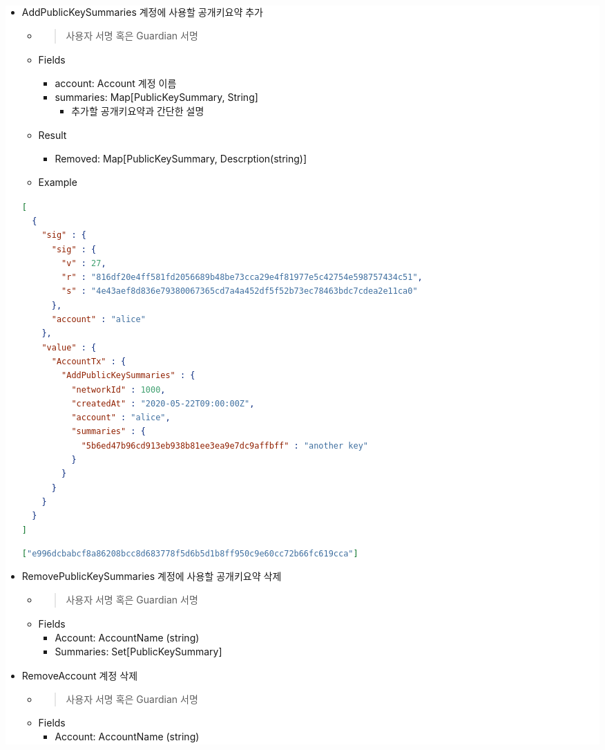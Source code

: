   
  
* AddPublicKeySummaries 계정에 사용할 공개키요약 추가
  * > 사용자 서명 혹은 Guardian 서명
  
  * Fields
    * account: Account 계정 이름
    * summaries: Map[PublicKeySummary, String]
      * 추가할 공개키요약과 간단한 설명
  
  * Result
    * Removed: Map[PublicKeySummary, Descrption(string)]
  
  * Example
  
  ```json
  [
    {
      "sig" : {
        "sig" : {
          "v" : 27,
          "r" : "816df20e4ff581fd2056689b48be73cca29e4f81977e5c42754e598757434c51",
          "s" : "4e43aef8d836e79380067365cd7a4a452df5f52b73ec78463bdc7cdea2e11ca0"
        },
        "account" : "alice"
      },
      "value" : {
        "AccountTx" : {
          "AddPublicKeySummaries" : {
            "networkId" : 1000,
            "createdAt" : "2020-05-22T09:00:00Z",
            "account" : "alice",
            "summaries" : {
              "5b6ed47b96cd913eb938b81ee3ea9e7dc9affbff" : "another key"
            }
          }
        }
      }
    }
  ]
  ```
  
  ```json
  ["e996dcbabcf8a86208bcc8d683778f5d6b5d1b8ff950c9e60cc72b66fc619cca"]
  ```
  
  
  
* RemovePublicKeySummaries 계정에 사용할 공개키요약 삭제
  * > 사용자 서명 혹은 Guardian 서명
  * Fields
    * Account: AccountName (string)
    * Summaries: Set[PublicKeySummary]
  
* RemoveAccount 계정 삭제
  * > 사용자 서명 혹은 Guardian 서명
  * Fields
    * Account: AccountName (string)
